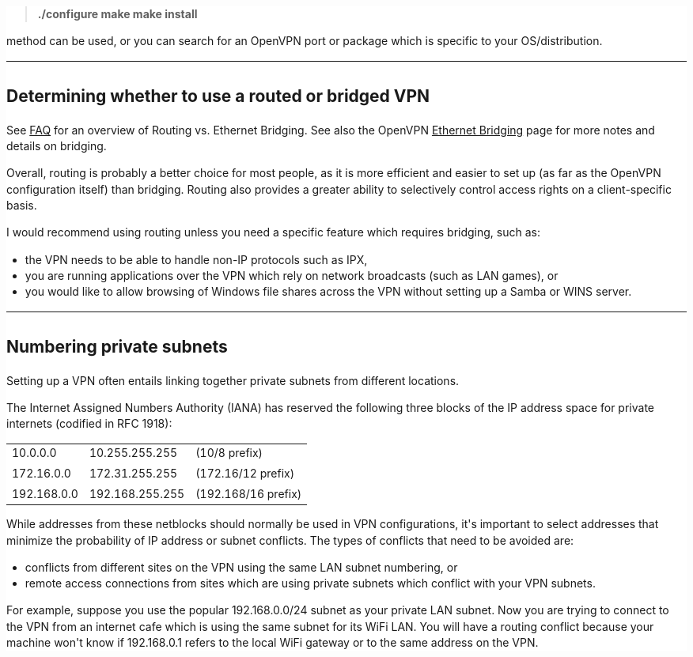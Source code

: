 > **./configure
> make
> make install**

method can be used, or you can search for an OpenVPN port or package which is specific to your OS/distribution.

* * *

## Determining whether to use a routed or bridged VPN

See [FAQ](http://openvpn.net/index.php/open-source/faq.html#bridge1) for an overview of Routing vs. Ethernet Bridging. See also the OpenVPN [Ethernet Bridging](http://openvpn.net/index.php/open-source/documentation/miscellaneous/76-ethernet-bridging.html) page for more notes and details on bridging.

Overall, routing is probably a better choice for most people, as it is more efficient and easier to set up (as far as the OpenVPN configuration itself) than bridging. Routing also provides a greater ability to selectively control access rights on a client-specific basis.

I would recommend using routing unless you need a specific feature which requires bridging, such as:

* the VPN needs to be able to handle non-IP protocols such as IPX,
* you are running applications over the VPN which rely on network broadcasts (such as LAN games), or
* you would like to allow browsing of Windows file shares across the VPN without setting up a Samba or WINS server.

* * *

## Numbering private subnets

Setting up a VPN often entails linking together private subnets from different locations.

The Internet Assigned Numbers Authority (IANA) has reserved the following three blocks of the IP address space for private internets (codified in RFC 1918):

|     |     |     |
| --- | --- | --- |
| 10.0.0.0 | 10.255.255.255 | (10/8 prefix) |
| 172.16.0.0 | 172.31.255.255 | (172.16/12 prefix) |
| 192.168.0.0 | 192.168.255.255 | (192.168/16 prefix) |

While addresses from these netblocks should normally be used in VPN configurations, it's important to select addresses that minimize the probability of IP address or subnet conflicts. The types of conflicts that need to be avoided are:

* conflicts from different sites on the VPN using the same LAN subnet numbering, or
* remote access connections from sites which are using private subnets which conflict with your VPN subnets.

For example, suppose you use the popular 192.168.0.0/24 subnet as your private LAN subnet. Now you are trying to connect to the VPN from an internet cafe which is using the same subnet for its WiFi LAN. You will have a routing conflict because your machine won't know if 192.168.0.1 refers to the local WiFi gateway or to the same address on the VPN.
